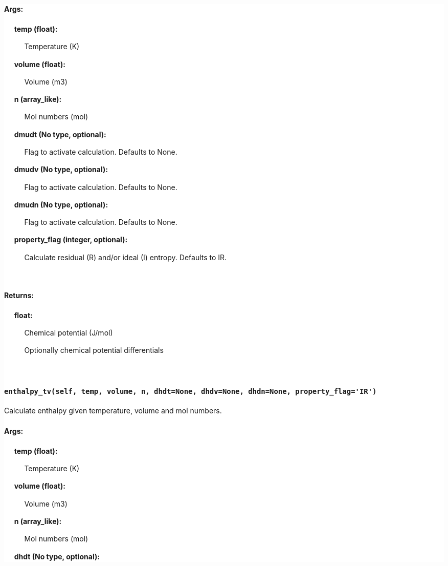 #### Args:

&nbsp;&nbsp;&nbsp;&nbsp; **temp (float):** 

&nbsp;&nbsp;&nbsp;&nbsp; &nbsp;&nbsp;&nbsp;&nbsp;  Temperature (K)

&nbsp;&nbsp;&nbsp;&nbsp; **volume (float):** 

&nbsp;&nbsp;&nbsp;&nbsp; &nbsp;&nbsp;&nbsp;&nbsp;  Volume (m3)

&nbsp;&nbsp;&nbsp;&nbsp; **n (array_like):** 

&nbsp;&nbsp;&nbsp;&nbsp; &nbsp;&nbsp;&nbsp;&nbsp;  Mol numbers (mol)

&nbsp;&nbsp;&nbsp;&nbsp; **dmudt (No type, optional):** 

&nbsp;&nbsp;&nbsp;&nbsp; &nbsp;&nbsp;&nbsp;&nbsp;  Flag to activate calculation. Defaults to None.

&nbsp;&nbsp;&nbsp;&nbsp; **dmudv (No type, optional):** 

&nbsp;&nbsp;&nbsp;&nbsp; &nbsp;&nbsp;&nbsp;&nbsp;  Flag to activate calculation. Defaults to None.

&nbsp;&nbsp;&nbsp;&nbsp; **dmudn (No type, optional):** 

&nbsp;&nbsp;&nbsp;&nbsp; &nbsp;&nbsp;&nbsp;&nbsp;  Flag to activate calculation. Defaults to None.

&nbsp;&nbsp;&nbsp;&nbsp; **property_flag (integer, optional):** 

&nbsp;&nbsp;&nbsp;&nbsp; &nbsp;&nbsp;&nbsp;&nbsp;  Calculate residual (R) and/or ideal (I) entropy. Defaults to IR.

&nbsp;&nbsp;&nbsp;&nbsp; &nbsp;&nbsp;&nbsp;&nbsp; 

#### Returns:

&nbsp;&nbsp;&nbsp;&nbsp; **float:** 

&nbsp;&nbsp;&nbsp;&nbsp; &nbsp;&nbsp;&nbsp;&nbsp;  Chemical potential (J/mol)

&nbsp;&nbsp;&nbsp;&nbsp; &nbsp;&nbsp;&nbsp;&nbsp; Optionally chemical potential differentials

&nbsp;&nbsp;&nbsp;&nbsp; &nbsp;&nbsp;&nbsp;&nbsp; 

### `enthalpy_tv(self, temp, volume, n, dhdt=None, dhdv=None, dhdn=None, property_flag='IR')`
Calculate enthalpy given temperature, volume and mol numbers.

#### Args:

&nbsp;&nbsp;&nbsp;&nbsp; **temp (float):** 

&nbsp;&nbsp;&nbsp;&nbsp; &nbsp;&nbsp;&nbsp;&nbsp;  Temperature (K)

&nbsp;&nbsp;&nbsp;&nbsp; **volume (float):** 

&nbsp;&nbsp;&nbsp;&nbsp; &nbsp;&nbsp;&nbsp;&nbsp;  Volume (m3)

&nbsp;&nbsp;&nbsp;&nbsp; **n (array_like):** 

&nbsp;&nbsp;&nbsp;&nbsp; &nbsp;&nbsp;&nbsp;&nbsp;  Mol numbers (mol)

&nbsp;&nbsp;&nbsp;&nbsp; **dhdt (No type, optional):** 
